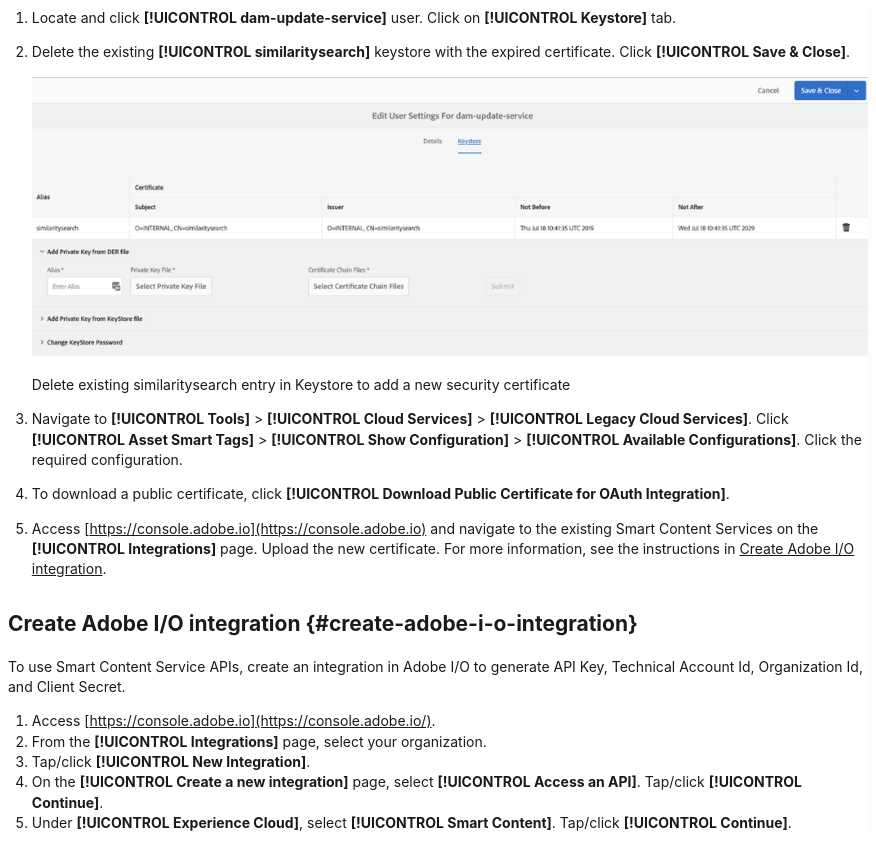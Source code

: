 1. Locate and click **[!UICONTROL dam-update-service]** user. Click on **[!UICONTROL Keystore]** tab.
1. Delete the existing **[!UICONTROL similaritysearch]** keystore with the expired certificate. Click **[!UICONTROL Save & Close]**.

   ![Delete existing similaritysearch entry in Keystore to add a new security certificate](assets/smarttags_delete_similaritysearch_keystore.png)

   Delete existing similaritysearch entry in Keystore to add a new security certificate

1. Navigate to **[!UICONTROL Tools]** > **[!UICONTROL Cloud Services]** > **[!UICONTROL Legacy Cloud Services]**. Click **[!UICONTROL Asset Smart Tags]** > **[!UICONTROL Show Configuration]** > **[!UICONTROL Available Configurations]**. Click the required configuration.  

1. To download a public certificate, click **[!UICONTROL Download Public Certificate for OAuth Integration]**.
1. Access [https://console.adobe.io](https://console.adobe.io) and navigate to the existing Smart Content Services on the **[!UICONTROL Integrations]** page. Upload the new certificate. For more information, see the instructions in [Create Adobe I/O integration](#create-adobe-i-o-integration).

## Create Adobe I/O integration {#create-adobe-i-o-integration}

To use Smart Content Service APIs, create an integration in Adobe I/O to generate API Key, Technical Account Id, Organization Id, and Client Secret.

1. Access [https://console.adobe.io](https://console.adobe.io/).
1. From the **[!UICONTROL Integrations]** page, select your organization.
1. Tap/click **[!UICONTROL New Integration]**.
1. On the **[!UICONTROL Create a new integration]** page, select **[!UICONTROL Access an API]**. Tap/click **[!UICONTROL Continue]**.
1. Under **[!UICONTROL Experience Cloud]**, select **[!UICONTROL Smart Content]**. Tap/click **[!UICONTROL Continue]**.
